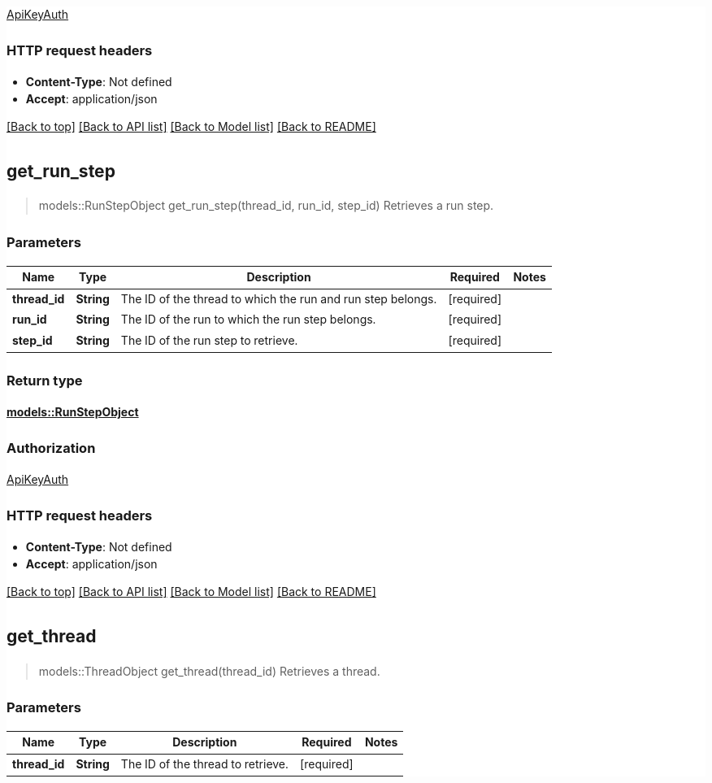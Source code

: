 [ApiKeyAuth](../README.md#ApiKeyAuth)

### HTTP request headers

- **Content-Type**: Not defined
- **Accept**: application/json

[[Back to top]](#) [[Back to API list]](../README.md#documentation-for-api-endpoints) [[Back to Model list]](../README.md#documentation-for-models) [[Back to README]](../README.md)


## get_run_step

> models::RunStepObject get_run_step(thread_id, run_id, step_id)
Retrieves a run step.

### Parameters


Name | Type | Description  | Required | Notes
------------- | ------------- | ------------- | ------------- | -------------
**thread_id** | **String** | The ID of the thread to which the run and run step belongs. | [required] |
**run_id** | **String** | The ID of the run to which the run step belongs. | [required] |
**step_id** | **String** | The ID of the run step to retrieve. | [required] |

### Return type

[**models::RunStepObject**](RunStepObject.md)

### Authorization

[ApiKeyAuth](../README.md#ApiKeyAuth)

### HTTP request headers

- **Content-Type**: Not defined
- **Accept**: application/json

[[Back to top]](#) [[Back to API list]](../README.md#documentation-for-api-endpoints) [[Back to Model list]](../README.md#documentation-for-models) [[Back to README]](../README.md)


## get_thread

> models::ThreadObject get_thread(thread_id)
Retrieves a thread.

### Parameters


Name | Type | Description  | Required | Notes
------------- | ------------- | ------------- | ------------- | -------------
**thread_id** | **String** | The ID of the thread to retrieve. | [required] |

